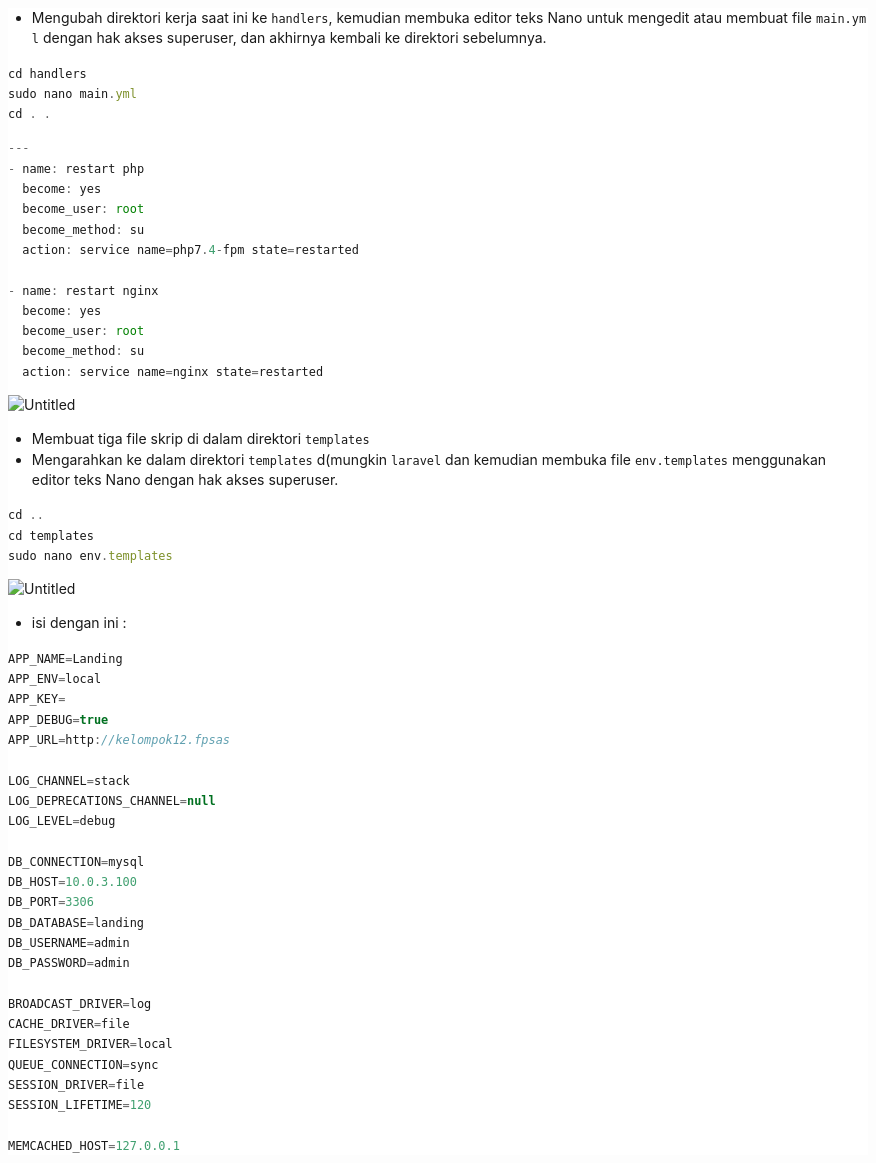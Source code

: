 - Mengubah direktori kerja saat ini ke `handlers`, kemudian membuka editor teks Nano untuk mengedit atau membuat file `main.yml` dengan hak akses superuser, dan akhirnya kembali ke direktori sebelumnya.

```jsx
cd handlers
sudo nano main.yml 
cd . .
```

```jsx
---
- name: restart php
  become: yes
  become_user: root
  become_method: su
  action: service name=php7.4-fpm state=restarted

- name: restart nginx
  become: yes
  become_user: root
  become_method: su
  action: service name=nginx state=restarted
```

![Untitled](UAS%20dc78858e6f9b4d43bdcb8537cd3a083c/36ffc02c-76b7-4eda-9079-a30acf4589a6.png)

- Membuat tiga file skrip di dalam direktori `templates`
- Mengarahkan  ke dalam direktori `templates` d(mungkin `laravel`  dan kemudian membuka file `env.templates` menggunakan editor teks Nano dengan hak akses superuser.

```jsx
cd ..
cd templates
sudo nano env.templates
```

![Untitled](UAS%20dc78858e6f9b4d43bdcb8537cd3a083c/Untitled%203.png)

- isi dengan ini :

```jsx
APP_NAME=Landing
APP_ENV=local
APP_KEY=
APP_DEBUG=true
APP_URL=http://kelompok12.fpsas

LOG_CHANNEL=stack
LOG_DEPRECATIONS_CHANNEL=null
LOG_LEVEL=debug

DB_CONNECTION=mysql
DB_HOST=10.0.3.100
DB_PORT=3306
DB_DATABASE=landing
DB_USERNAME=admin
DB_PASSWORD=admin

BROADCAST_DRIVER=log
CACHE_DRIVER=file
FILESYSTEM_DRIVER=local
QUEUE_CONNECTION=sync
SESSION_DRIVER=file
SESSION_LIFETIME=120

MEMCACHED_HOST=127.0.0.1
```